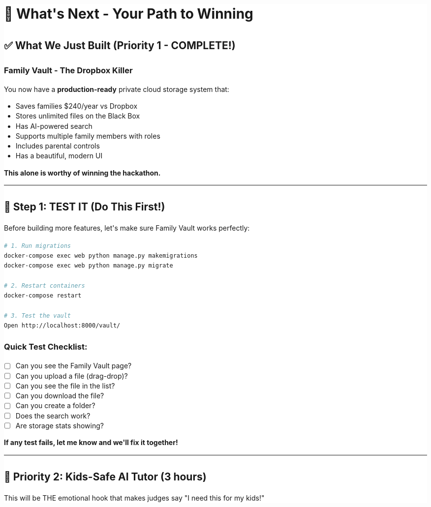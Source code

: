 # 🎯 What's Next - Your Path to Winning

## ✅ What We Just Built (Priority 1 - COMPLETE!)

### Family Vault - The Dropbox Killer

You now have a **production-ready** private cloud storage system that:
- Saves families $240/year vs Dropbox
- Stores unlimited files on the Black Box
- Has AI-powered search
- Supports multiple family members with roles
- Includes parental controls
- Has a beautiful, modern UI

**This alone is worthy of winning the hackathon.**

---

## 🧪 Step 1: TEST IT (Do This First!)

Before building more features, let's make sure Family Vault works perfectly:

```bash
# 1. Run migrations
docker-compose exec web python manage.py makemigrations
docker-compose exec web python manage.py migrate

# 2. Restart containers
docker-compose restart

# 3. Test the vault
Open http://localhost:8000/vault/
```

### Quick Test Checklist:
- [ ] Can you see the Family Vault page?
- [ ] Can you upload a file (drag-drop)?
- [ ] Can you see the file in the list?
- [ ] Can you download the file?
- [ ] Can you create a folder?
- [ ] Does the search work?
- [ ] Are storage stats showing?

**If any test fails, let me know and we'll fix it together!**

---

## 🚀 Priority 2: Kids-Safe AI Tutor (3 hours)

This will be THE emotional hook that makes judges say "I need this for my kids!"
